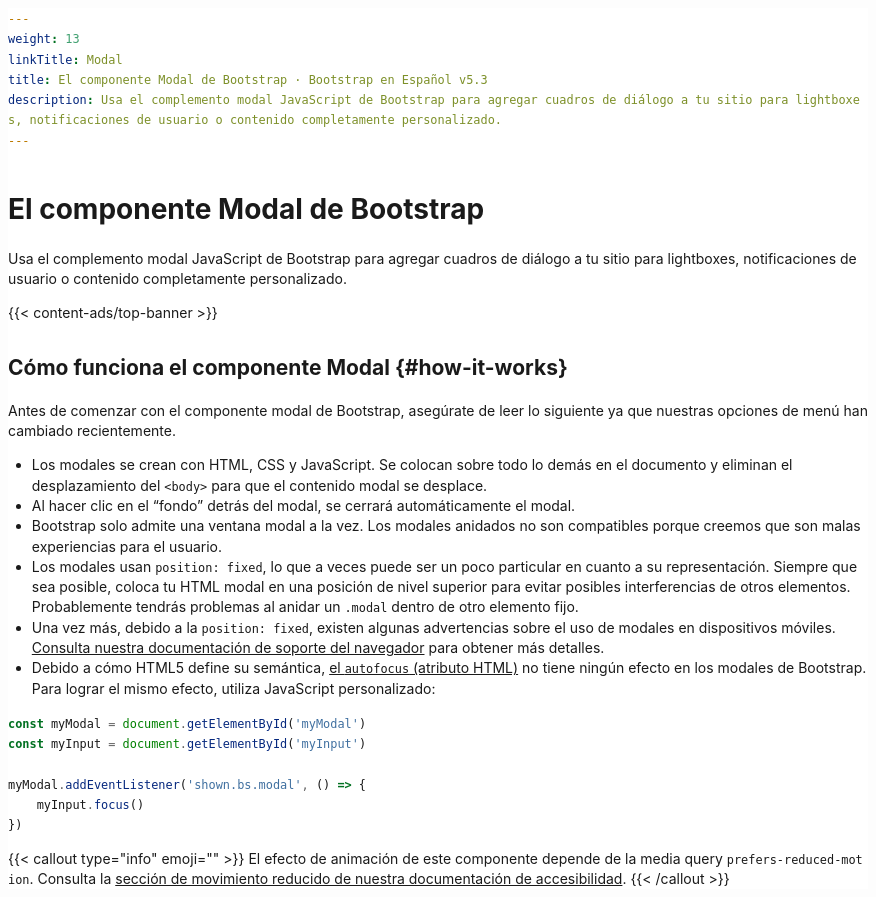 ```yaml
---
weight: 13
linkTitle: Modal
title: El componente Modal de Bootstrap · Bootstrap en Español v5.3
description: Usa el complemento modal JavaScript de Bootstrap para agregar cuadros de diálogo a tu sitio para lightboxes, notificaciones de usuario o contenido completamente personalizado.
---
```


# El componente Modal de Bootstrap

Usa el complemento modal JavaScript de Bootstrap para agregar cuadros de diálogo a tu sitio para lightboxes, notificaciones de usuario o contenido completamente personalizado.

{{< content-ads/top-banner >}}

## Cómo funciona el componente Modal {#how-it-works}

Antes de comenzar con el componente modal de Bootstrap, asegúrate de leer lo siguiente ya que nuestras opciones de menú han cambiado recientemente.

* Los modales se crean con HTML, CSS y JavaScript. Se colocan sobre todo lo demás en el documento y eliminan el desplazamiento del `<body>` para que el contenido modal se desplace.
* Al hacer clic en el “fondo” detrás del modal, se cerrará automáticamente el modal.
* Bootstrap solo admite una ventana modal a la vez. Los modales anidados no son compatibles porque creemos que son malas experiencias para el usuario.
* Los modales usan `position: fixed`, lo que a veces puede ser un poco particular en cuanto a su representación. Siempre que sea posible, coloca tu HTML modal en una posición de nivel superior para evitar posibles interferencias de otros elementos. Probablemente tendrás problemas al anidar un `.modal` dentro de otro elemento fijo.
* Una vez más, debido a la `position: fixed`, existen algunas advertencias sobre el uso de modales en dispositivos móviles. [Consulta nuestra documentación de soporte del navegador](/bootstrap/comenzando/#modals-and-dropdowns-on-mobile) para obtener más detalles.
* Debido a cómo HTML5 define su semántica, [el `autofocus` (atributo HTML)](https://developer.mozilla.org/en-US/docs/Web/HTML/Element/input#attr-autofocus) no tiene ningún efecto en los modales de Bootstrap. Para lograr el mismo efecto, utiliza JavaScript personalizado:

```javascript {filename="JavaScript"}
const myModal = document.getElementById('myModal')
const myInput = document.getElementById('myInput')

myModal.addEventListener('shown.bs.modal', () => {
    myInput.focus()
})
```

{{< callout type="info" emoji="" >}}
El efecto de animación de este componente depende de la media query `prefers-reduced-motion`. Consulta la [sección de movimiento reducido de nuestra documentación de accesibilidad](/bootstrap/comenzando/#reduced-motion).
{{< /callout >}}
